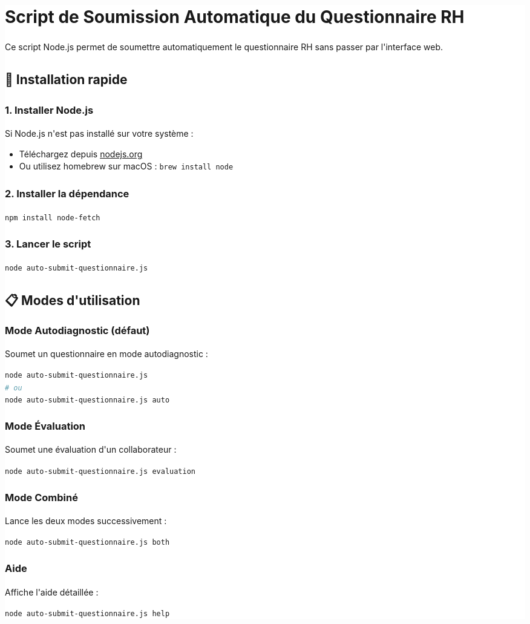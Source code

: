 # Script de Soumission Automatique du Questionnaire RH

Ce script Node.js permet de soumettre automatiquement le questionnaire RH sans passer par l'interface web.

## 🚀 Installation rapide

### 1. Installer Node.js
Si Node.js n'est pas installé sur votre système :
- Téléchargez depuis [nodejs.org](https://nodejs.org/)
- Ou utilisez homebrew sur macOS : `brew install node`

### 2. Installer la dépendance
```bash
npm install node-fetch
```

### 3. Lancer le script
```bash
node auto-submit-questionnaire.js
```

## 📋 Modes d'utilisation

### Mode Autodiagnostic (défaut)
Soumet un questionnaire en mode autodiagnostic :
```bash
node auto-submit-questionnaire.js
# ou
node auto-submit-questionnaire.js auto
```

### Mode Évaluation
Soumet une évaluation d'un collaborateur :
```bash
node auto-submit-questionnaire.js evaluation
```

### Mode Combiné
Lance les deux modes successivement :
```bash
node auto-submit-questionnaire.js both
```

### Aide
Affiche l'aide détaillée :
```bash
node auto-submit-questionnaire.js help
```

